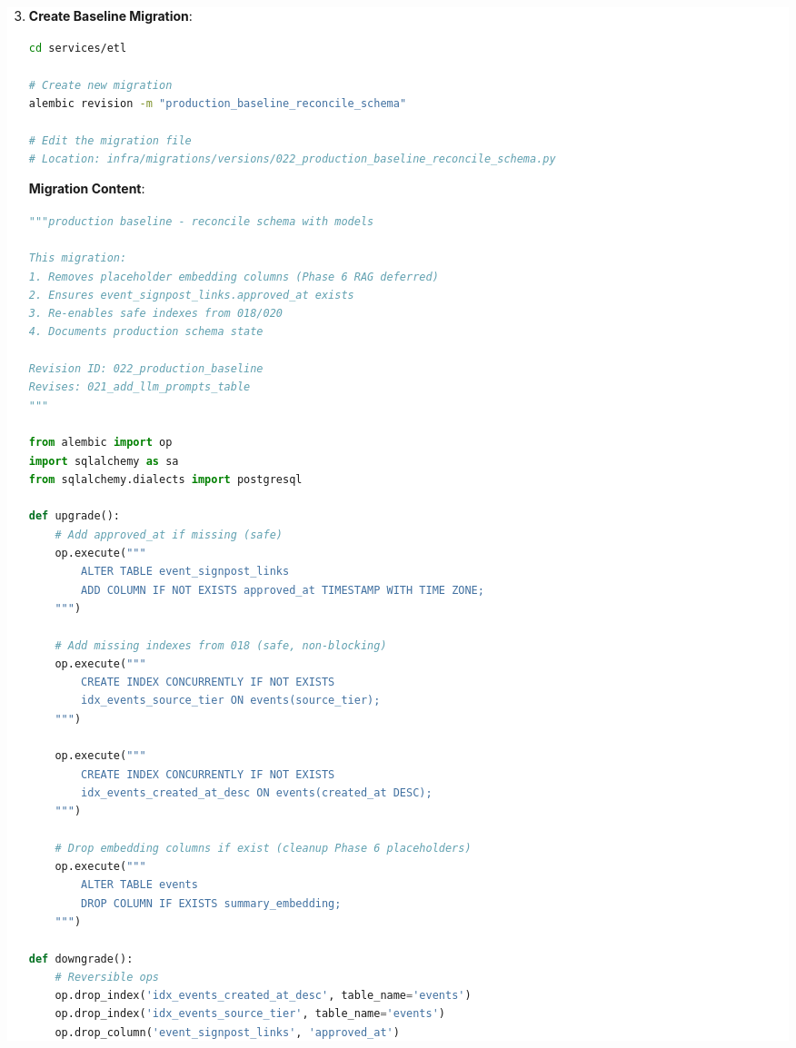 3. **Create Baseline Migration**:
   ```bash
   cd services/etl
   
   # Create new migration
   alembic revision -m "production_baseline_reconcile_schema"
   
   # Edit the migration file
   # Location: infra/migrations/versions/022_production_baseline_reconcile_schema.py
   ```

   **Migration Content**:
   ```python
   """production baseline - reconcile schema with models
   
   This migration:
   1. Removes placeholder embedding columns (Phase 6 RAG deferred)
   2. Ensures event_signpost_links.approved_at exists
   3. Re-enables safe indexes from 018/020
   4. Documents production schema state
   
   Revision ID: 022_production_baseline
   Revises: 021_add_llm_prompts_table
   """
   
   from alembic import op
   import sqlalchemy as sa
   from sqlalchemy.dialects import postgresql
   
   def upgrade():
       # Add approved_at if missing (safe)
       op.execute("""
           ALTER TABLE event_signpost_links 
           ADD COLUMN IF NOT EXISTS approved_at TIMESTAMP WITH TIME ZONE;
       """)
       
       # Add missing indexes from 018 (safe, non-blocking)
       op.execute("""
           CREATE INDEX CONCURRENTLY IF NOT EXISTS 
           idx_events_source_tier ON events(source_tier);
       """)
       
       op.execute("""
           CREATE INDEX CONCURRENTLY IF NOT EXISTS 
           idx_events_created_at_desc ON events(created_at DESC);
       """)
       
       # Drop embedding columns if exist (cleanup Phase 6 placeholders)
       op.execute("""
           ALTER TABLE events 
           DROP COLUMN IF EXISTS summary_embedding;
       """)
       
   def downgrade():
       # Reversible ops
       op.drop_index('idx_events_created_at_desc', table_name='events')
       op.drop_index('idx_events_source_tier', table_name='events')
       op.drop_column('event_signpost_links', 'approved_at')
   ```
